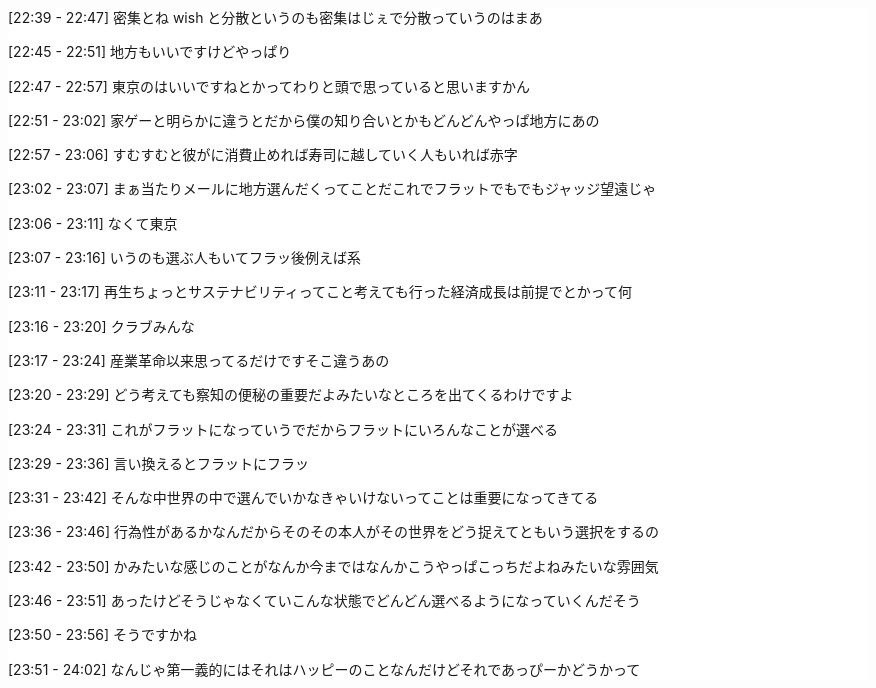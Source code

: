 [22:39 - 22:47]
密集とね wish と分散というのも密集はじぇで分散っていうのはまあ

[22:45 - 22:51]
地方もいいですけどやっぱり

[22:47 - 22:57]
東京のはいいですねとかってわりと頭で思っていると思いますかん

[22:51 - 23:02]
家ゲーと明らかに違うとだから僕の知り合いとかもどんどんやっぱ地方にあの

[22:57 - 23:06]
すむすむと彼がに消費止めれば寿司に越していく人もいれば赤字

[23:02 - 23:07]
まぁ当たりメールに地方選んだくってことだこれでフラットでもでもジャッジ望遠じゃ

[23:06 - 23:11]
なくて東京

[23:07 - 23:16]
いうのも選ぶ人もいてフラッ後例えば系

[23:11 - 23:17]
再生ちょっとサステナビリティってこと考えても行った経済成長は前提でとかって何

[23:16 - 23:20]
クラブみんな

[23:17 - 23:24]
産業革命以来思ってるだけですそこ違うあの

[23:20 - 23:29]
どう考えても察知の便秘の重要だよみたいなところを出てくるわけですよ

[23:24 - 23:31]
これがフラットになっていうでだからフラットにいろんなことが選べる

[23:29 - 23:36]
言い換えるとフラットにフラッ

[23:31 - 23:42]
そんな中世界の中で選んでいかなきゃいけないってことは重要になってきてる

[23:36 - 23:46]
行為性があるかなんだからそのその本人がその世界をどう捉えてともいう選択をするの

[23:42 - 23:50]
かみたいな感じのことがなんか今まではなんかこうやっぱこっちだよねみたいな雰囲気

[23:46 - 23:51]
あったけどそうじゃなくていこんな状態でどんどん選べるようになっていくんだそう

[23:50 - 23:56]
そうですかね

[23:51 - 24:02]
なんじゃ第一義的にはそれはハッピーのことなんだけどそれであっぴーかどうかって

